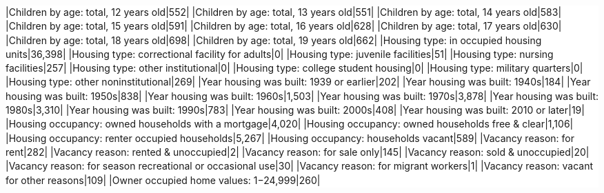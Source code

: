 |Children by age: total, 12 years old|552|
|Children by age: total, 13 years old|551|
|Children by age: total, 14 years old|583|
|Children by age: total, 15 years old|591|
|Children by age: total, 16 years old|628|
|Children by age: total, 17 years old|630|
|Children by age: total, 18 years old|698|
|Children by age: total, 19 years old|662|
|Housing type: in occupied housing units|36,398|
|Housing type: correctional facility for adults|0|
|Housing type: juvenile facilities|51|
|Housing type: nursing facilities|257|
|Housing type: other institutional|0|
|Housing type: college student housing|0|
|Housing type: military quarters|0|
|Housing type: other noninstitutional|269|
|Year housing was built: 1939 or earlier|202|
|Year housing was built: 1940s|184|
|Year housing was built: 1950s|838|
|Year housing was built: 1960s|1,503|
|Year housing was built: 1970s|3,878|
|Year housing was built: 1980s|3,310|
|Year housing was built: 1990s|783|
|Year housing was built: 2000s|408|
|Year housing was built: 2010 or later|19|
|Housing occupancy: owned households with a mortgage|4,020|
|Housing occupancy: owned households free & clear|1,106|
|Housing occupancy: renter occupied households|5,267|
|Housing occupancy: households vacant|589|
|Vacancy reason: for rent|282|
|Vacancy reason: rented & unoccupied|2|
|Vacancy reason: for sale only|145|
|Vacancy reason: sold & unoccupied|20|
|Vacancy reason: for season recreational or occasional use|30|
|Vacancy reason: for migrant workers|1|
|Vacancy reason: vacant for other reasons|109|
|Owner occupied home values: $1-$24,999|260|